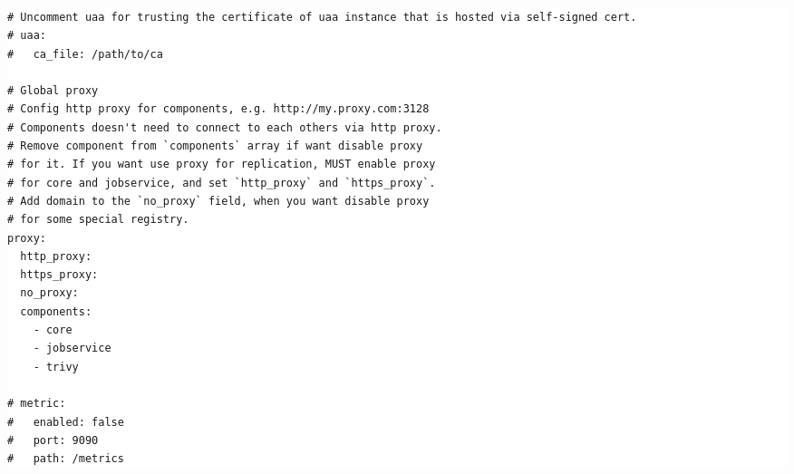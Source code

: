     # Uncomment uaa for trusting the certificate of uaa instance that is hosted via self-signed cert.
    # uaa:
    #   ca_file: /path/to/ca
    
    # Global proxy
    # Config http proxy for components, e.g. http://my.proxy.com:3128
    # Components doesn't need to connect to each others via http proxy.
    # Remove component from `components` array if want disable proxy
    # for it. If you want use proxy for replication, MUST enable proxy
    # for core and jobservice, and set `http_proxy` and `https_proxy`.
    # Add domain to the `no_proxy` field, when you want disable proxy
    # for some special registry.
    proxy:
      http_proxy:
      https_proxy:
      no_proxy:
      components:
        - core
        - jobservice
        - trivy
    
    # metric:
    #   enabled: false
    #   port: 9090
    #   path: /metrics
    